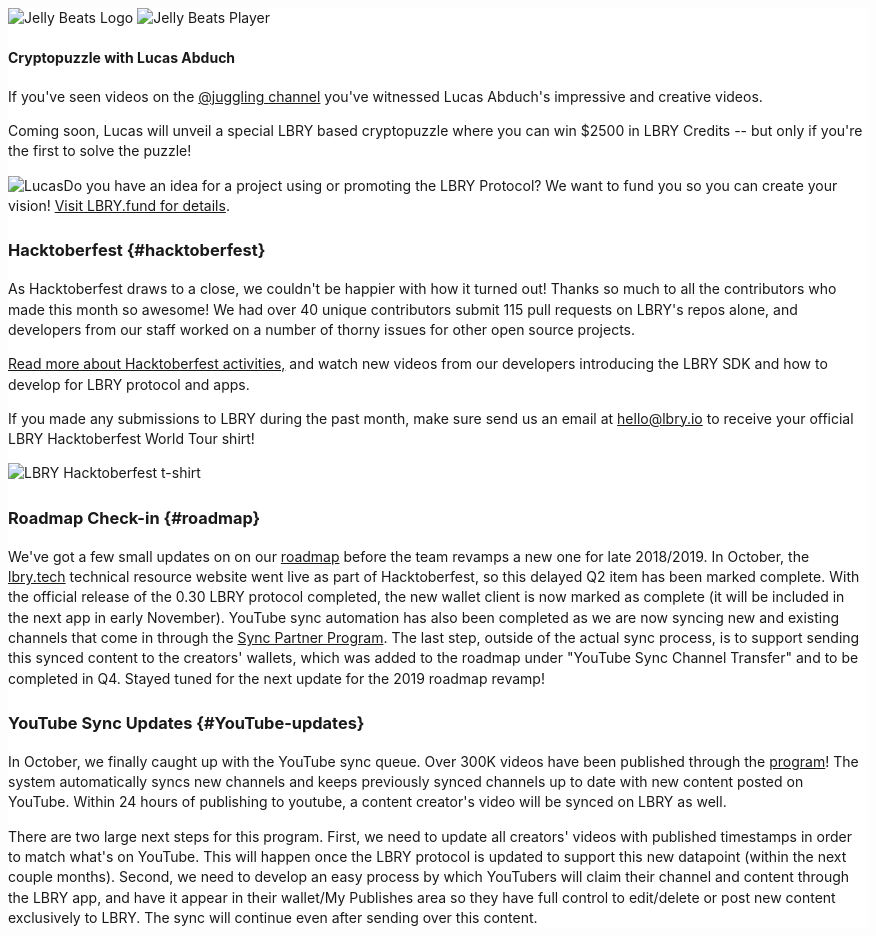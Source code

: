 ![Jelly Beats Logo](https://spee.ch/5/jellybeatslogo.jpg)
![Jelly Beats Player](https://spee.ch/1/jellybeats.jpg)

#### Cryptopuzzle with Lucas Abduch
If you've seen videos on the [@juggling channel](lbry://@juggling) you've witnessed Lucas Abduch's impressive and creative videos.

Coming soon, Lucas will unveil a special LBRY based cryptopuzzle where you can win $2500 in LBRY Credits -- but only if you're the first to solve the puzzle!

![Lucas](https://spee.ch/c/lucas.jpg)Do you have an idea for a project using or promoting the LBRY Protocol? We want to fund you so you can create your vision! [Visit LBRY.fund for details](https://lbry.fund).

### Hacktoberfest {#hacktoberfest}

<video width="100%" controls poster="https://spee.ch/@thumbnails:e7b0620f6e5a56031cbfc8b9373b02d6ed63c39c/Hacktoberfest-thumb.png" src="https://spee.ch/9bb73cecc938907424c1705339751e21eea559a5/Hacktoberfest.mp4"/></video>

As Hacktoberfest draws to a close, we couldn't be happier with how it turned out! Thanks so much to all the contributors who made this month so awesome! We had over 40 unique contributors submit 115 pull requests on LBRY's repos alone, and developers from our staff worked on a number of thorny issues for other open source projects.

[Read more about Hacktoberfest activities,](https://lbry.io/news/to-hacktoberfest-and-beyond) and watch new videos from our developers introducing the LBRY SDK and how to develop for LBRY protocol and apps.

If you made any submissions to LBRY during the past month, make sure send us an email at [hello@lbry.io](mailto:hello@lbry.io) to receive your official LBRY Hacktoberfest World Tour shirt!

![LBRY Hacktoberfest t-shirt](https://spee.ch/4/hacktoberfest-t.jpg)

### Roadmap Check-in {#roadmap}
We've got a few small updates on on our [roadmap](https://lbry.io/roadmap) before the team revamps a new one for late 2018/2019. In October, the [lbry.tech](https://lbry.tech) technical resource website went live as part of Hacktoberfest, so this delayed Q2 item has been marked complete. With the official release of the 0.30 LBRY protocol completed, the new wallet client is now marked as complete (it will be included in the next app in early November). YouTube sync automation has also been completed as we are now syncing new and existing channels that come in through the [Sync Partner Program](https://lbry.io/youtube). The last step, outside of the actual sync process, is to support sending this synced content to the creators' wallets, which was added to the roadmap under "YouTube Sync Channel Transfer" and to be completed in Q4. Stayed tuned for the next update for the 2019 roadmap revamp!

### YouTube Sync Updates {#YouTube-updates}
In October, we finally caught up with the YouTube sync queue. Over 300K videos have been published through the [program](https://lbry.io/youtube)! The system automatically syncs new channels and keeps previously synced channels up to date with new content posted on YouTube. Within 24 hours of publishing to youtube, a content creator's video will be synced on LBRY as well.

There are two large next steps for this program. First, we need to update all creators' videos with published timestamps in order to match what's on YouTube. This will happen once the LBRY protocol is updated to support this new datapoint (within the next couple months). Second, we need to develop an easy process by which YouTubers will claim their channel and content through the LBRY app, and have it appear in their wallet/My Publishes area so they have full control to edit/delete or post new content exclusively to LBRY.  The sync will continue even after sending over this content.
